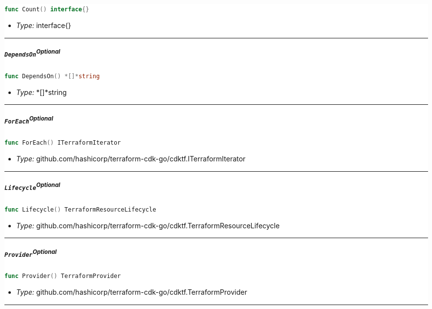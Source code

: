 ```go
func Count() interface{}
```

- *Type:* interface{}

---

##### `DependsOn`<sup>Optional</sup> <a name="DependsOn" id="@cdktf/provider-ionoscloud.dataIonoscloudObjectStorageAccesskey.DataIonoscloudObjectStorageAccesskey.property.dependsOn"></a>

```go
func DependsOn() *[]*string
```

- *Type:* *[]*string

---

##### `ForEach`<sup>Optional</sup> <a name="ForEach" id="@cdktf/provider-ionoscloud.dataIonoscloudObjectStorageAccesskey.DataIonoscloudObjectStorageAccesskey.property.forEach"></a>

```go
func ForEach() ITerraformIterator
```

- *Type:* github.com/hashicorp/terraform-cdk-go/cdktf.ITerraformIterator

---

##### `Lifecycle`<sup>Optional</sup> <a name="Lifecycle" id="@cdktf/provider-ionoscloud.dataIonoscloudObjectStorageAccesskey.DataIonoscloudObjectStorageAccesskey.property.lifecycle"></a>

```go
func Lifecycle() TerraformResourceLifecycle
```

- *Type:* github.com/hashicorp/terraform-cdk-go/cdktf.TerraformResourceLifecycle

---

##### `Provider`<sup>Optional</sup> <a name="Provider" id="@cdktf/provider-ionoscloud.dataIonoscloudObjectStorageAccesskey.DataIonoscloudObjectStorageAccesskey.property.provider"></a>

```go
func Provider() TerraformProvider
```

- *Type:* github.com/hashicorp/terraform-cdk-go/cdktf.TerraformProvider

---
